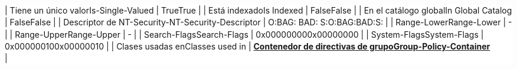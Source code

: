 | <span data-ttu-id="c5c04-251">Tiene un único valor</span><span class="sxs-lookup"><span data-stu-id="c5c04-251">Is-Single-Valued</span></span>       | <span data-ttu-id="c5c04-252">True</span><span class="sxs-lookup"><span data-stu-id="c5c04-252">True</span></span>                                                                |
| <span data-ttu-id="c5c04-253">Está indexado</span><span class="sxs-lookup"><span data-stu-id="c5c04-253">Is Indexed</span></span>             | <span data-ttu-id="c5c04-254">False</span><span class="sxs-lookup"><span data-stu-id="c5c04-254">False</span></span>                                                               |
| <span data-ttu-id="c5c04-255">En el catálogo global</span><span class="sxs-lookup"><span data-stu-id="c5c04-255">In Global Catalog</span></span>      | <span data-ttu-id="c5c04-256">False</span><span class="sxs-lookup"><span data-stu-id="c5c04-256">False</span></span>                                                               |
| <span data-ttu-id="c5c04-257">Descriptor de NT-Security-</span><span class="sxs-lookup"><span data-stu-id="c5c04-257">NT-Security-Descriptor</span></span> | <span data-ttu-id="c5c04-258">O:BAG: BAD: S:</span><span class="sxs-lookup"><span data-stu-id="c5c04-258">O:BAG:BAD:S:</span></span>                                                        |
| <span data-ttu-id="c5c04-259">Range-Lower</span><span class="sxs-lookup"><span data-stu-id="c5c04-259">Range-Lower</span></span>            | \-                                                                  |
| <span data-ttu-id="c5c04-260">Range-Upper</span><span class="sxs-lookup"><span data-stu-id="c5c04-260">Range-Upper</span></span>            | \-                                                                  |
| <span data-ttu-id="c5c04-261">Search-Flags</span><span class="sxs-lookup"><span data-stu-id="c5c04-261">Search-Flags</span></span>           | <span data-ttu-id="c5c04-262">0x00000000</span><span class="sxs-lookup"><span data-stu-id="c5c04-262">0x00000000</span></span>                                                          |
| <span data-ttu-id="c5c04-263">System-Flags</span><span class="sxs-lookup"><span data-stu-id="c5c04-263">System-Flags</span></span>           | <span data-ttu-id="c5c04-264">0x00000010</span><span class="sxs-lookup"><span data-stu-id="c5c04-264">0x00000010</span></span>                                                          |
| <span data-ttu-id="c5c04-265">Clases usadas en</span><span class="sxs-lookup"><span data-stu-id="c5c04-265">Classes used in</span></span>        | [<span data-ttu-id="c5c04-266">**Contenedor de directivas de grupo**</span><span class="sxs-lookup"><span data-stu-id="c5c04-266">**Group-Policy-Container**</span></span>](c-grouppolicycontainer.md)<br/> |



 

 





